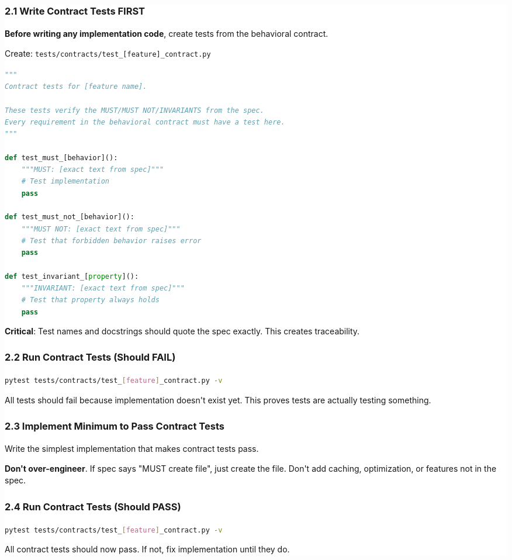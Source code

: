 ### 2.1 Write Contract Tests FIRST

**Before writing any implementation code**, create tests from the behavioral contract.

Create: `tests/contracts/test_[feature]_contract.py`

```python
"""
Contract tests for [feature name].

These tests verify the MUST/MUST NOT/INVARIANTS from the spec.
Every requirement in the behavioral contract must have a test here.
"""

def test_must_[behavior]():
    """MUST: [exact text from spec]"""
    # Test implementation
    pass

def test_must_not_[behavior]():
    """MUST NOT: [exact text from spec]"""
    # Test that forbidden behavior raises error
    pass

def test_invariant_[property]():
    """INVARIANT: [exact text from spec]"""
    # Test that property always holds
    pass
```

**Critical**: Test names and docstrings should quote the spec exactly. This creates traceability.

### 2.2 Run Contract Tests (Should FAIL)

```bash
pytest tests/contracts/test_[feature]_contract.py -v
```

All tests should fail because implementation doesn't exist yet. This proves tests are actually testing something.

### 2.3 Implement Minimum to Pass Contract Tests

Write the simplest implementation that makes contract tests pass.

**Don't over-engineer**. If spec says "MUST create file", just create the file. Don't add caching, optimization, or features not in the spec.

### 2.4 Run Contract Tests (Should PASS)

```bash
pytest tests/contracts/test_[feature]_contract.py -v
```

All contract tests should now pass. If not, fix implementation until they do.
